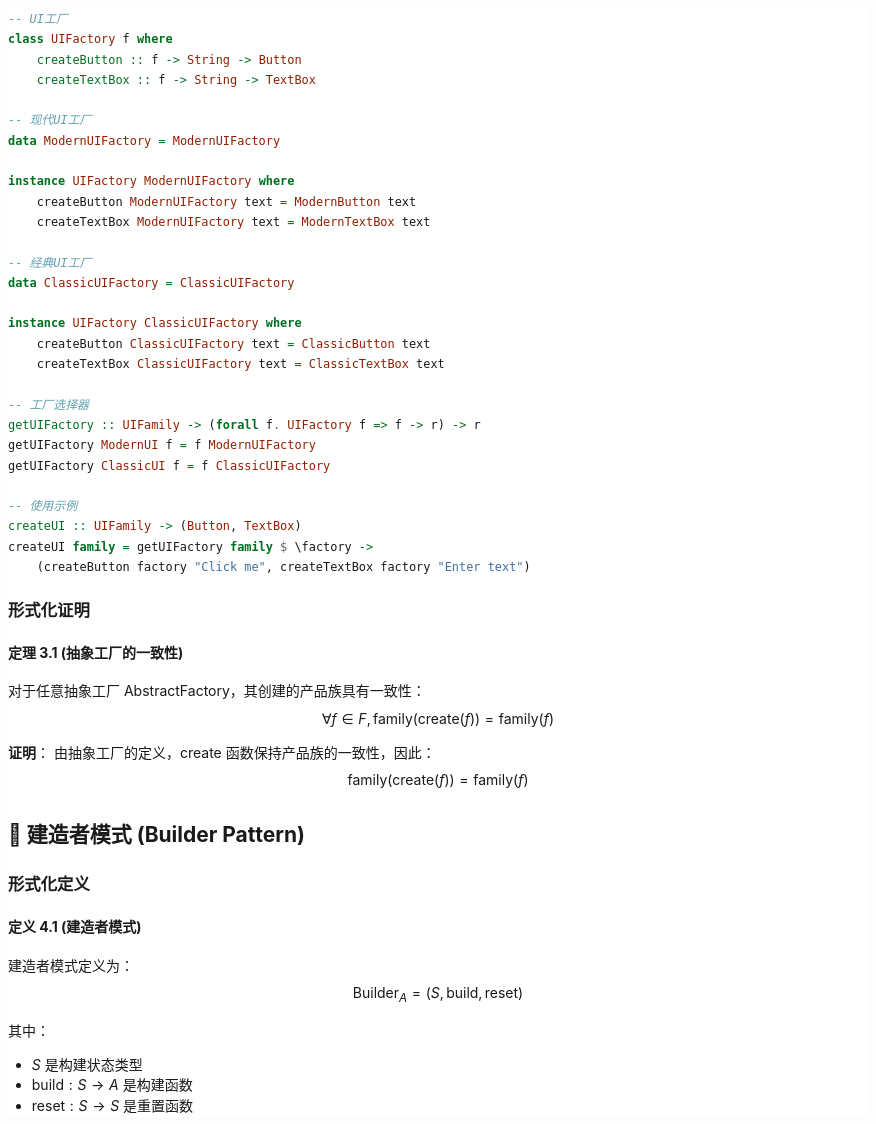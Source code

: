 ```haskell
-- UI工厂
class UIFactory f where
    createButton :: f -> String -> Button
    createTextBox :: f -> String -> TextBox

-- 现代UI工厂
data ModernUIFactory = ModernUIFactory

instance UIFactory ModernUIFactory where
    createButton ModernUIFactory text = ModernButton text
    createTextBox ModernUIFactory text = ModernTextBox text

-- 经典UI工厂
data ClassicUIFactory = ClassicUIFactory

instance UIFactory ClassicUIFactory where
    createButton ClassicUIFactory text = ClassicButton text
    createTextBox ClassicUIFactory text = ClassicTextBox text

-- 工厂选择器
getUIFactory :: UIFamily -> (forall f. UIFactory f => f -> r) -> r
getUIFactory ModernUI f = f ModernUIFactory
getUIFactory ClassicUI f = f ClassicUIFactory

-- 使用示例
createUI :: UIFamily -> (Button, TextBox)
createUI family = getUIFactory family $ \factory ->
    (createButton factory "Click me", createTextBox factory "Enter text")
```

### 形式化证明

#### 定理 3.1 (抽象工厂的一致性)
对于任意抽象工厂 $\text{AbstractFactory}$，其创建的产品族具有一致性：
$$\forall f \in F, \text{family}(\text{create}(f)) = \text{family}(f)$$

**证明**：
由抽象工厂的定义，$\text{create}$ 函数保持产品族的一致性，因此：
$$\text{family}(\text{create}(f)) = \text{family}(f)$$

## 🔨 建造者模式 (Builder Pattern)

### 形式化定义

#### 定义 4.1 (建造者模式)
建造者模式定义为：
$$\text{Builder}_A = (S, \text{build}, \text{reset})$$

其中：
- $S$ 是构建状态类型
- $\text{build} : S \rightarrow A$ 是构建函数
- $\text{reset} : S \rightarrow S$ 是重置函数
